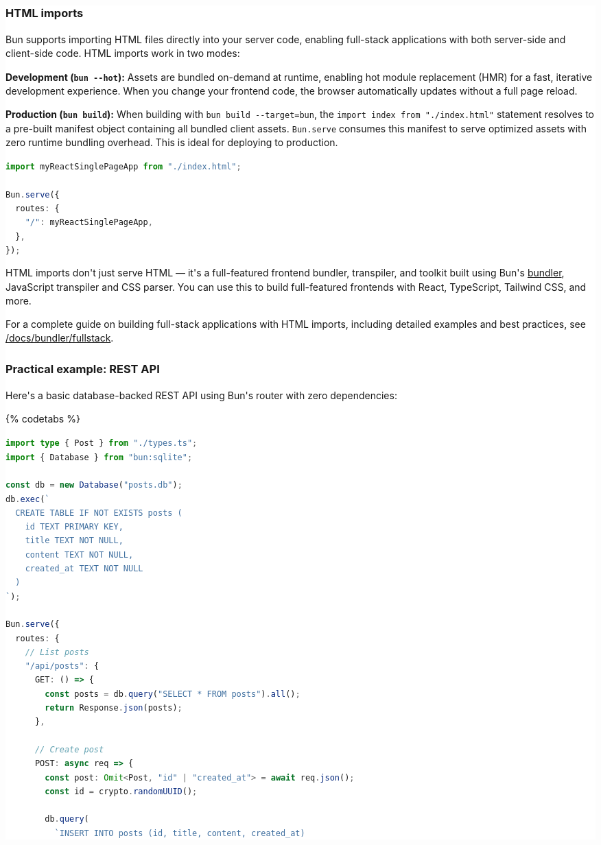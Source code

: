 ### HTML imports

Bun supports importing HTML files directly into your server code, enabling full-stack applications with both server-side and client-side code. HTML imports work in two modes:

**Development (`bun --hot`):** Assets are bundled on-demand at runtime, enabling hot module replacement (HMR) for a fast, iterative development experience. When you change your frontend code, the browser automatically updates without a full page reload.

**Production (`bun build`):** When building with `bun build --target=bun`, the `import index from "./index.html"` statement resolves to a pre-built manifest object containing all bundled client assets. `Bun.serve` consumes this manifest to serve optimized assets with zero runtime bundling overhead. This is ideal for deploying to production.

```ts
import myReactSinglePageApp from "./index.html";

Bun.serve({
  routes: {
    "/": myReactSinglePageApp,
  },
});
```

HTML imports don't just serve HTML — it's a full-featured frontend bundler, transpiler, and toolkit built using Bun's [bundler](https://bun.com/docs/bundler), JavaScript transpiler and CSS parser. You can use this to build full-featured frontends with React, TypeScript, Tailwind CSS, and more.

For a complete guide on building full-stack applications with HTML imports, including detailed examples and best practices, see [/docs/bundler/fullstack](https://bun.com/docs/bundler/fullstack).

### Practical example: REST API

Here's a basic database-backed REST API using Bun's router with zero dependencies:

{% codetabs %}

```ts#server.ts
import type { Post } from "./types.ts";
import { Database } from "bun:sqlite";

const db = new Database("posts.db");
db.exec(`
  CREATE TABLE IF NOT EXISTS posts (
    id TEXT PRIMARY KEY,
    title TEXT NOT NULL,
    content TEXT NOT NULL,
    created_at TEXT NOT NULL
  )
`);

Bun.serve({
  routes: {
    // List posts
    "/api/posts": {
      GET: () => {
        const posts = db.query("SELECT * FROM posts").all();
        return Response.json(posts);
      },

      // Create post
      POST: async req => {
        const post: Omit<Post, "id" | "created_at"> = await req.json();
        const id = crypto.randomUUID();

        db.query(
          `INSERT INTO posts (id, title, content, created_at)
```
